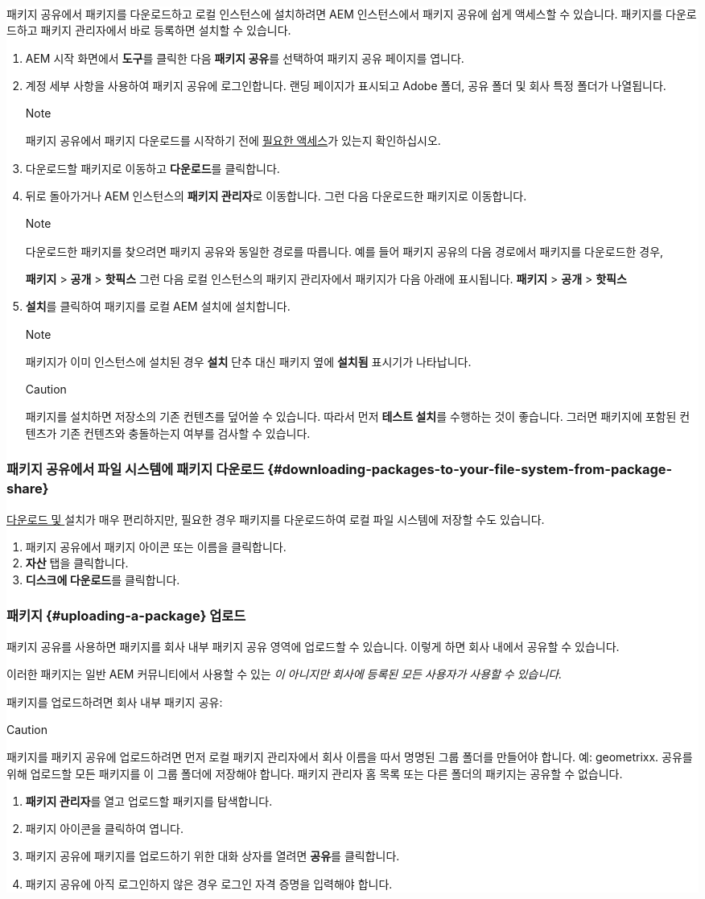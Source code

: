 패키지 공유에서 패키지를 다운로드하고 로컬 인스턴스에 설치하려면 AEM 인스턴스에서 패키지 공유에 쉽게 액세스할 수 있습니다. 패키지를 다운로드하고 패키지 관리자에서 바로 등록하면 설치할 수 있습니다.

1. AEM 시작 화면에서 **도구**&#x200B;를 클릭한 다음 **패키지 공유**&#x200B;를 선택하여 패키지 공유 페이지를 엽니다.
1. 계정 세부 사항을 사용하여 패키지 공유에 로그인합니다. 랜딩 페이지가 표시되고 Adobe 폴더, 공유 폴더 및 회사 특정 폴더가 나열됩니다.

   >[!NOTE]
   >
   >패키지 공유에서 패키지 다운로드를 시작하기 전에 [필요한 액세스](#access-to-package-share)가 있는지 확인하십시오.

1. 다운로드할 패키지로 이동하고 **다운로드**&#x200B;를 클릭합니다.

1. 뒤로 돌아가거나 AEM 인스턴스의 **패키지 관리자**&#x200B;로 이동합니다. 그런 다음 다운로드한 패키지로 이동합니다.

   >[!NOTE]
   >
   >다운로드한 패키지를 찾으려면 패키지 공유와 동일한 경로를 따릅니다. 예를 들어 패키지 공유의 다음 경로에서 패키지를 다운로드한 경우,
   >
   >**패키지** >  **공개** >  **핫픽스**
   그런 다음 로컬 인스턴스의 패키지 관리자에서 패키지가 다음 아래에 표시됩니다.
   **패키지** >  **공개** >  **핫픽스**

1. **설치**&#x200B;를 클릭하여 패키지를 로컬 AEM 설치에 설치합니다.

   >[!NOTE]
   패키지가 이미 인스턴스에 설치된 경우 **설치** 단추 대신 패키지 옆에 **설치됨** 표시기가 나타납니다.

   >[!CAUTION]
   패키지를 설치하면 저장소의 기존 컨텐츠를 덮어쓸 수 있습니다. 따라서 먼저 **테스트 설치**&#x200B;를 수행하는 것이 좋습니다. 그러면 패키지에 포함된 컨텐츠가 기존 컨텐츠와 충돌하는지 여부를 검사할 수 있습니다.

### 패키지 공유에서 파일 시스템에 패키지 다운로드 {#downloading-packages-to-your-file-system-from-package-share}

[다운로드 및 ](#downloading-and-installing-packages-from-package-share) 설치가 매우 편리하지만, 필요한 경우 패키지를 다운로드하여 로컬 파일 시스템에 저장할 수도 있습니다.

1. 패키지 공유에서 패키지 아이콘 또는 이름을 클릭합니다.
1. **자산** 탭을 클릭합니다.
1. **디스크에 다운로드**&#x200B;를 클릭합니다.

### 패키지 {#uploading-a-package} 업로드

패키지 공유를 사용하면 패키지를 회사 내부 패키지 공유 영역에 업로드할 수 있습니다. 이렇게 하면 회사 내에서 공유할 수 있습니다.

이러한 패키지는 일반 AEM 커뮤니티에서 사용할 수 있는 *이 아니지만 회사에 등록된 모든 사용자가 사용할 수 있습니다.*

패키지를 업로드하려면 회사 내부 패키지 공유:

>[!CAUTION]
패키지를 패키지 공유에 업로드하려면 먼저 로컬 패키지 관리자에서 회사 이름을 따서 명명된 그룹 폴더를 만들어야 합니다. 예: geometrixx. 공유를 위해 업로드할 모든 패키지를 이 그룹 폴더에 저장해야 합니다.
패키지 관리자 홈 목록 또는 다른 폴더의 패키지는 공유할 수 없습니다.

1. **패키지 관리자**&#x200B;를 열고 업로드할 패키지를 탐색합니다.

1. 패키지 아이콘을 클릭하여 엽니다.
1. 패키지 공유에 패키지를 업로드하기 위한 대화 상자를 열려면 **공유**&#x200B;를 클릭합니다.
1. 패키지 공유에 아직 로그인하지 않은 경우 로그인 자격 증명을 입력해야 합니다.
